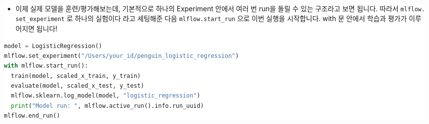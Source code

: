- 이제 실제 모델을 훈련/평가해보는데, 기본적으로 하나의 Experiment 안에서 여러 번 run을 돌릴 수 있는 구조라고 보면 됩니다. 따라서  `mlflow.set_experiment` 로 하나의 실험이다 라고 세팅해준 다음 `mlflow.start_run` 으로 이번 실행을 시작합니다. with 문 안에서 학습과 평가가 이루어지면 됩니다!

```python
model = LogisticRegression()
mlflow.set_experiment("/Users/your_id/penguin_logistic_regression")
with mlflow.start_run():
  train(model, scaled_x_train, y_train)
  evaluate(model, scaled_x_test, y_test)
  mlflow.sklearn.log_model(model, "logistic_regression")
  print("Model run: ", mlflow.active_run().info.run_uuid)
mlflow.end_run()
```

